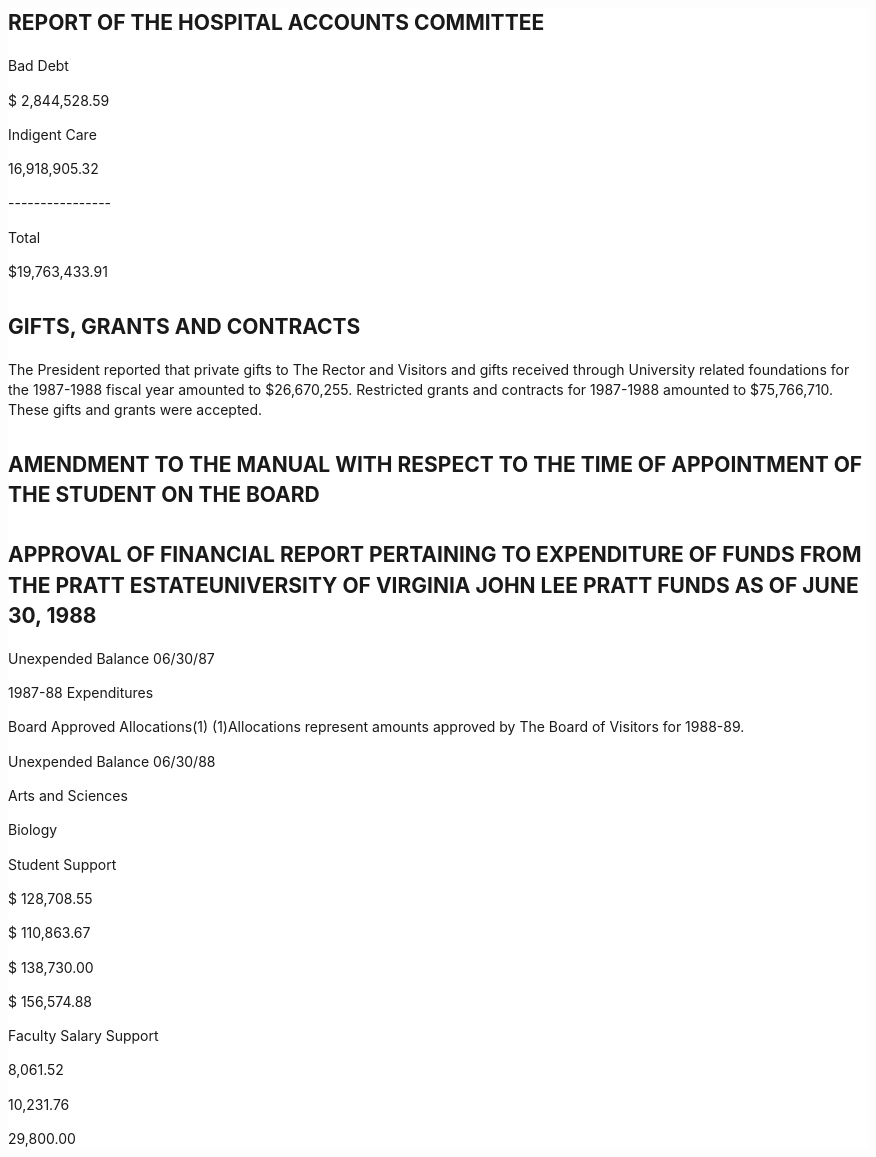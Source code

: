 REPORT OF THE HOSPITAL ACCOUNTS COMMITTEE
-----------------------------------------

Bad Debt

$ 2,844,528.59

Indigent Care

16,918,905.32

\----------------

Total

$19,763,433.91

GIFTS, GRANTS AND CONTRACTS
---------------------------

The President reported that private gifts to The Rector and Visitors and gifts received through University related foundations for the 1987-1988 fiscal year amounted to $26,670,255. Restricted grants and contracts for 1987-1988 amounted to $75,766,710. These gifts and grants were accepted.

AMENDMENT TO THE MANUAL WITH RESPECT TO THE TIME OF APPOINTMENT OF THE STUDENT ON THE BOARD
-------------------------------------------------------------------------------------------

APPROVAL OF FINANCIAL REPORT PERTAINING TO EXPENDITURE OF FUNDS FROM THE PRATT ESTATEUNIVERSITY OF VIRGINIA JOHN LEE PRATT FUNDS AS OF JUNE 30, 1988
----------------------------------------------------------------------------------------------------------------------------------------------------

Unexpended Balance 06/30/87

1987-88 Expenditures

Board Approved Allocations(1) (1)Allocations represent amounts approved by The Board of Visitors for 1988-89.

Unexpended Balance 06/30/88

Arts and Sciences

Biology

Student Support

$ 128,708.55

$ 110,863.67

$ 138,730.00

$ 156,574.88

Faculty Salary Support

8,061.52

10,231.76

29,800.00
